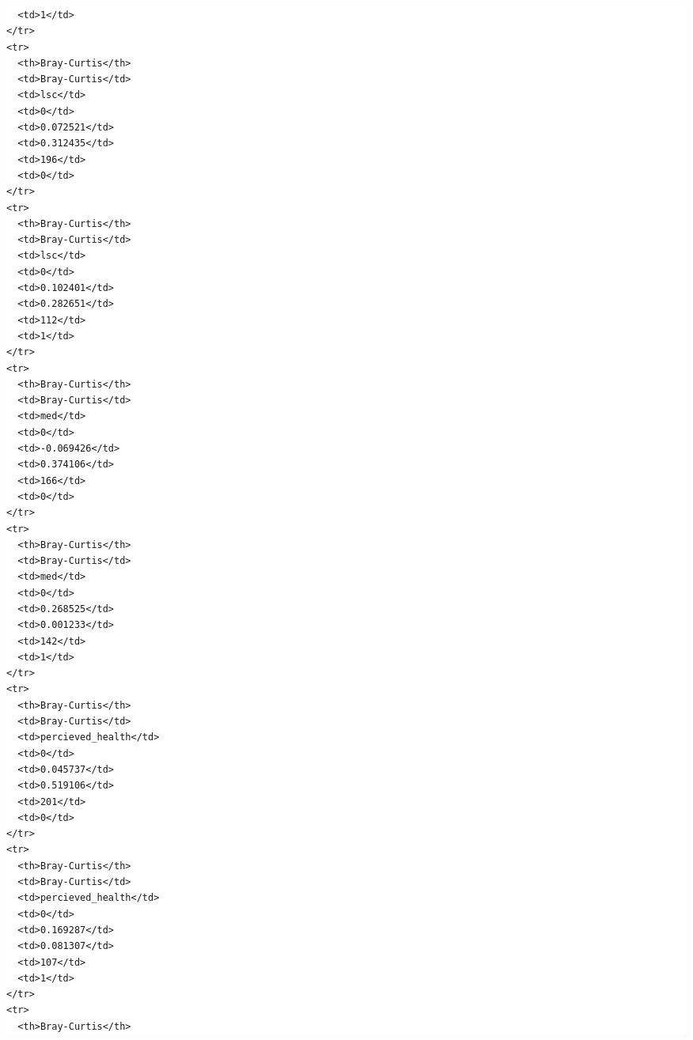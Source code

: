       <td>1</td>
    </tr>
    <tr>
      <th>Bray-Curtis</th>
      <td>Bray-Curtis</td>
      <td>lsc</td>
      <td>0</td>
      <td>0.072521</td>
      <td>0.312435</td>
      <td>196</td>
      <td>0</td>
    </tr>
    <tr>
      <th>Bray-Curtis</th>
      <td>Bray-Curtis</td>
      <td>lsc</td>
      <td>0</td>
      <td>0.102401</td>
      <td>0.282651</td>
      <td>112</td>
      <td>1</td>
    </tr>
    <tr>
      <th>Bray-Curtis</th>
      <td>Bray-Curtis</td>
      <td>med</td>
      <td>0</td>
      <td>-0.069426</td>
      <td>0.374106</td>
      <td>166</td>
      <td>0</td>
    </tr>
    <tr>
      <th>Bray-Curtis</th>
      <td>Bray-Curtis</td>
      <td>med</td>
      <td>0</td>
      <td>0.268525</td>
      <td>0.001233</td>
      <td>142</td>
      <td>1</td>
    </tr>
    <tr>
      <th>Bray-Curtis</th>
      <td>Bray-Curtis</td>
      <td>percieved_health</td>
      <td>0</td>
      <td>0.045737</td>
      <td>0.519106</td>
      <td>201</td>
      <td>0</td>
    </tr>
    <tr>
      <th>Bray-Curtis</th>
      <td>Bray-Curtis</td>
      <td>percieved_health</td>
      <td>0</td>
      <td>0.169287</td>
      <td>0.081307</td>
      <td>107</td>
      <td>1</td>
    </tr>
    <tr>
      <th>Bray-Curtis</th>